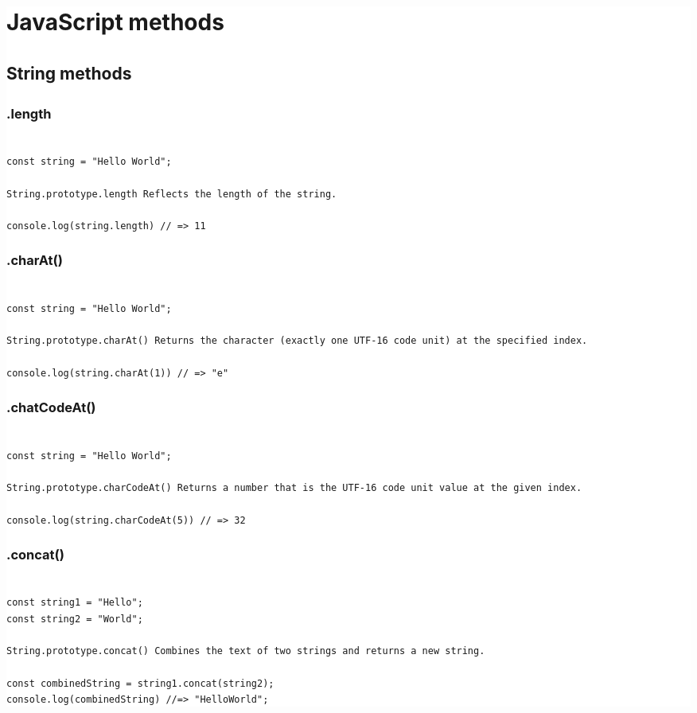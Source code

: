 # JavaScript methods

## String methods

### .length
~~~~

const string = "Hello World";

String.prototype.length Reflects the length of the string.

console.log(string.length) // => 11

~~~~

### .charAt()
~~~~

const string = "Hello World";

String.prototype.charAt() Returns the character (exactly one UTF-16 code unit) at the specified index.

console.log(string.charAt(1)) // => "e"

~~~~

### .chatCodeAt()

~~~~

const string = "Hello World";

String.prototype.charCodeAt() Returns a number that is the UTF-16 code unit value at the given index.

console.log(string.charCodeAt(5)) // => 32

~~~~

### .concat()

~~~~

const string1 = "Hello";
const string2 = "World";

String.prototype.concat() Combines the text of two strings and returns a new string.

const combinedString = string1.concat(string2);
console.log(combinedString) //=> "HelloWorld";

~~~~
